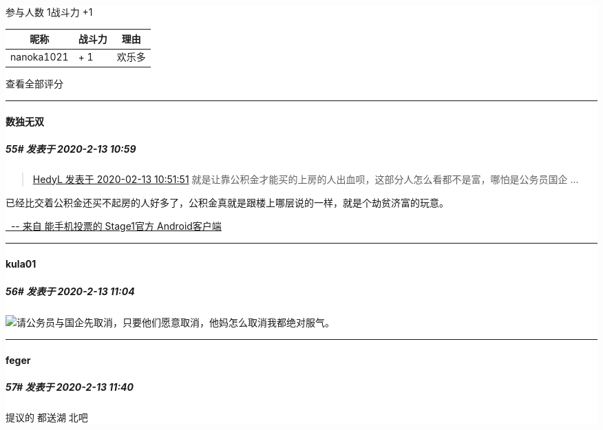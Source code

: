 



 参与人数 1战斗力 +1

|昵称|战斗力|理由|
|----|---|---|
| nanoka1021| + 1|欢乐多|



查看全部评分






-----

####  数独无双  
##### 55#       发表于 2020-2-13 10:59



<blockquote><a href="httphttps://bbs.saraba1st.com/2b/forum.php?mod=redirect&amp;goto=findpost&amp;pid=46404372&amp;ptid=1913578" target="_blank">HedyL 发表于 2020-02-13 10:51:51</a>
就是让靠公积金才能买的上房的人出血呗，这部分人怎么看都不是富，哪怕是公务员国企 ...</blockquote>已经比交着公积金还买不起房的人好多了，公积金真就是跟楼上哪层说的一样，就是个劫贫济富的玩意。

[  -- 来自 能手机投票的 Stage1官方 Android客户端](https://www.coolapk.com/apk/140634)







-----

####  kula01  
##### 56#       发表于 2020-2-13 11:04



<img src="https://static.saraba1st.com/image/smiley/face2017/067.png" referrerpolicy="no-referrer">请公务员与国企先取消，只要他们愿意取消，他妈怎么取消我都绝对服气。







-----

####  feger  
##### 57#       发表于 2020-2-13 11:40




提议的 都送湖 北吧




